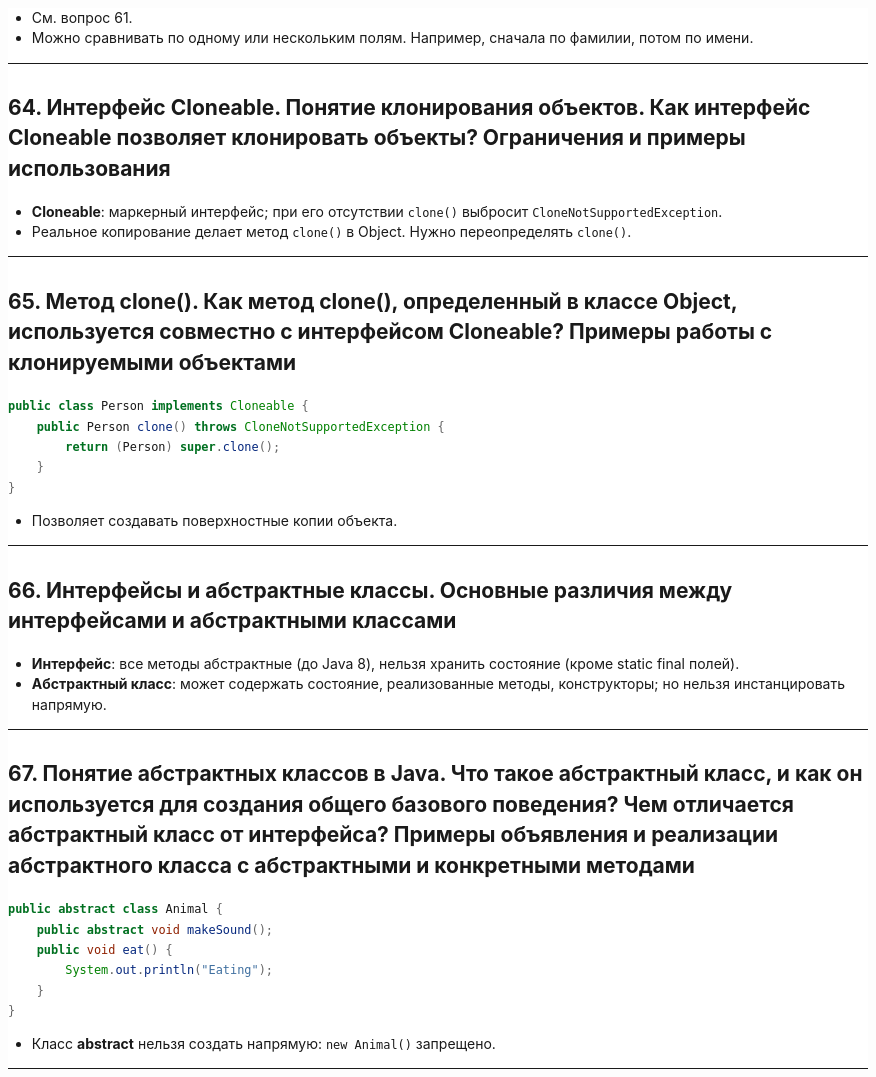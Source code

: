 - См. вопрос 61.  
- Можно сравнивать по одному или нескольким полям. Например, сначала по фамилии, потом по имени.

---

## 64. Интерфейс Cloneable. Понятие клонирования объектов. Как интерфейс Cloneable позволяет клонировать объекты? Ограничения и примеры использования

- **Cloneable**: маркерный интерфейс; при его отсутствии `clone()` выбросит `CloneNotSupportedException`.  
- Реальное копирование делает метод `clone()` в Object. Нужно переопределять `clone()`.

---

## 65. Метод clone(). Как метод clone(), определенный в классе Object, используется совместно с интерфейсом Cloneable? Примеры работы с клонируемыми объектами

```java
public class Person implements Cloneable {
    public Person clone() throws CloneNotSupportedException {
        return (Person) super.clone();
    }
}
```
- Позволяет создавать поверхностные копии объекта.

---

## 66. Интерфейсы и абстрактные классы. Основные различия между интерфейсами и абстрактными классами

- **Интерфейс**: все методы абстрактные (до Java 8), нельзя хранить состояние (кроме static final полей).  
- **Абстрактный класс**: может содержать состояние, реализованные методы, конструкторы; но нельзя инстанцировать напрямую.

---

## 67. Понятие абстрактных классов в Java. Что такое абстрактный класс, и как он используется для создания общего базового поведения? Чем отличается абстрактный класс от интерфейса? Примеры объявления и реализации абстрактного класса с абстрактными и конкретными методами

```java
public abstract class Animal {
    public abstract void makeSound();
    public void eat() {
        System.out.println("Eating");
    }
}
```
- Класс **abstract** нельзя создать напрямую: `new Animal()` запрещено.

---